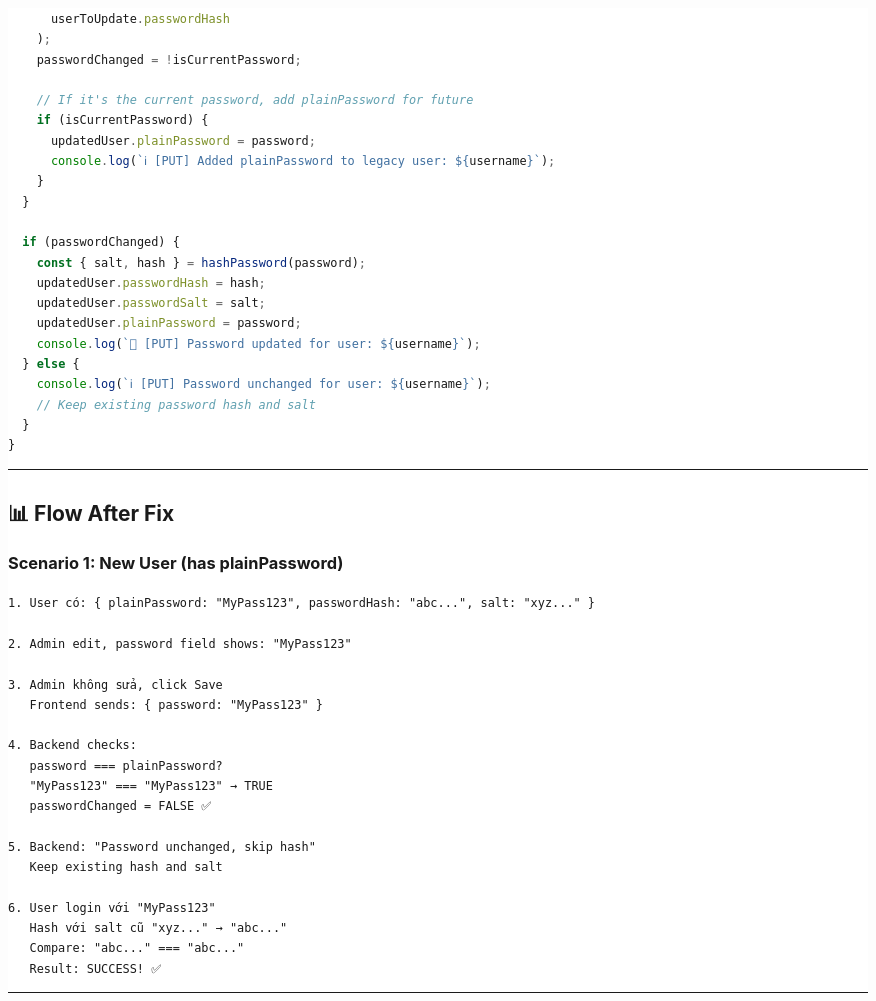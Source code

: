 ```javascript
      userToUpdate.passwordHash
    );
    passwordChanged = !isCurrentPassword;

    // If it's the current password, add plainPassword for future
    if (isCurrentPassword) {
      updatedUser.plainPassword = password;
      console.log(`ℹ️ [PUT] Added plainPassword to legacy user: ${username}`);
    }
  }

  if (passwordChanged) {
    const { salt, hash } = hashPassword(password);
    updatedUser.passwordHash = hash;
    updatedUser.passwordSalt = salt;
    updatedUser.plainPassword = password;
    console.log(`🔑 [PUT] Password updated for user: ${username}`);
  } else {
    console.log(`ℹ️ [PUT] Password unchanged for user: ${username}`);
    // Keep existing password hash and salt
  }
}
```

---

## 📊 Flow After Fix

### **Scenario 1: New User (has plainPassword)**

```
1. User có: { plainPassword: "MyPass123", passwordHash: "abc...", salt: "xyz..." }

2. Admin edit, password field shows: "MyPass123"

3. Admin không sửa, click Save
   Frontend sends: { password: "MyPass123" }

4. Backend checks:
   password === plainPassword?
   "MyPass123" === "MyPass123" → TRUE
   passwordChanged = FALSE ✅

5. Backend: "Password unchanged, skip hash"
   Keep existing hash and salt

6. User login với "MyPass123"
   Hash với salt cũ "xyz..." → "abc..."
   Compare: "abc..." === "abc..."
   Result: SUCCESS! ✅
```

---